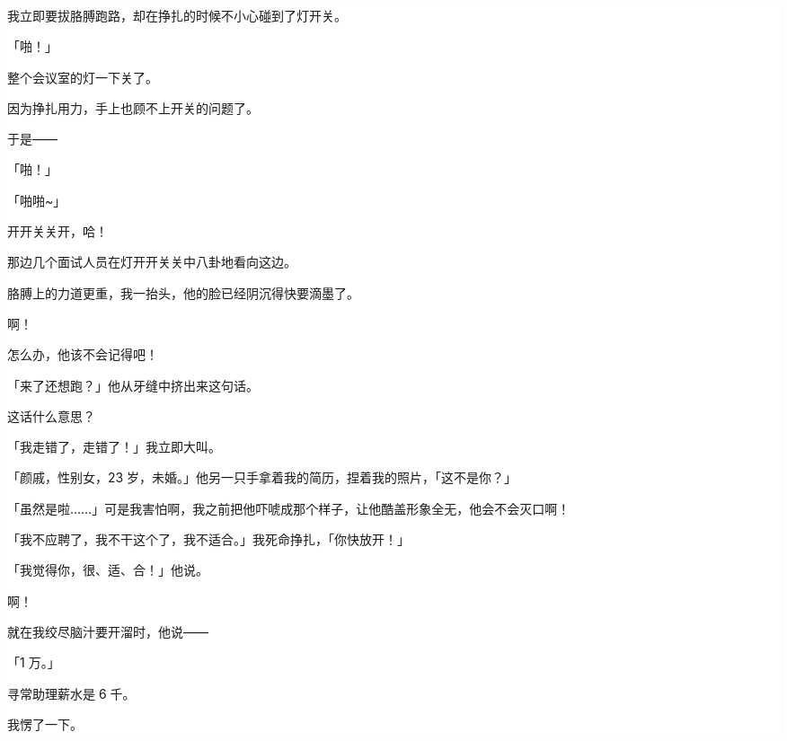
我立即要拔胳膊跑路，却在挣扎的时候不小心碰到了灯开关。


「啪！」


整个会议室的灯一下关了。


因为挣扎用力，手上也顾不上开关的问题了。


于是——


「啪！」


「啪啪~」


开开关关开，哈！


那边几个面试人员在灯开开关关中八卦地看向这边。


胳膊上的力道更重，我一抬头，他的脸已经阴沉得快要滴墨了。


啊！


怎么办，他该不会记得吧！


「来了还想跑？」他从牙缝中挤出来这句话。


这话什么意思？


「我走错了，走错了！」我立即大叫。


「颜戚，性别女，23 岁，未婚。」他另一只手拿着我的简历，捏着我的照片，「这不是你？」


「虽然是啦……」可是我害怕啊，我之前把他吓唬成那个样子，让他酷盖形象全无，他会不会灭口啊！


「我不应聘了，我不干这个了，我不适合。」我死命挣扎，「你快放开！」


「我觉得你，很、适、合！」他说。


啊！


就在我绞尽脑汁要开溜时，他说——


「1 万。」


寻常助理薪水是 6 千。


我愣了一下。

